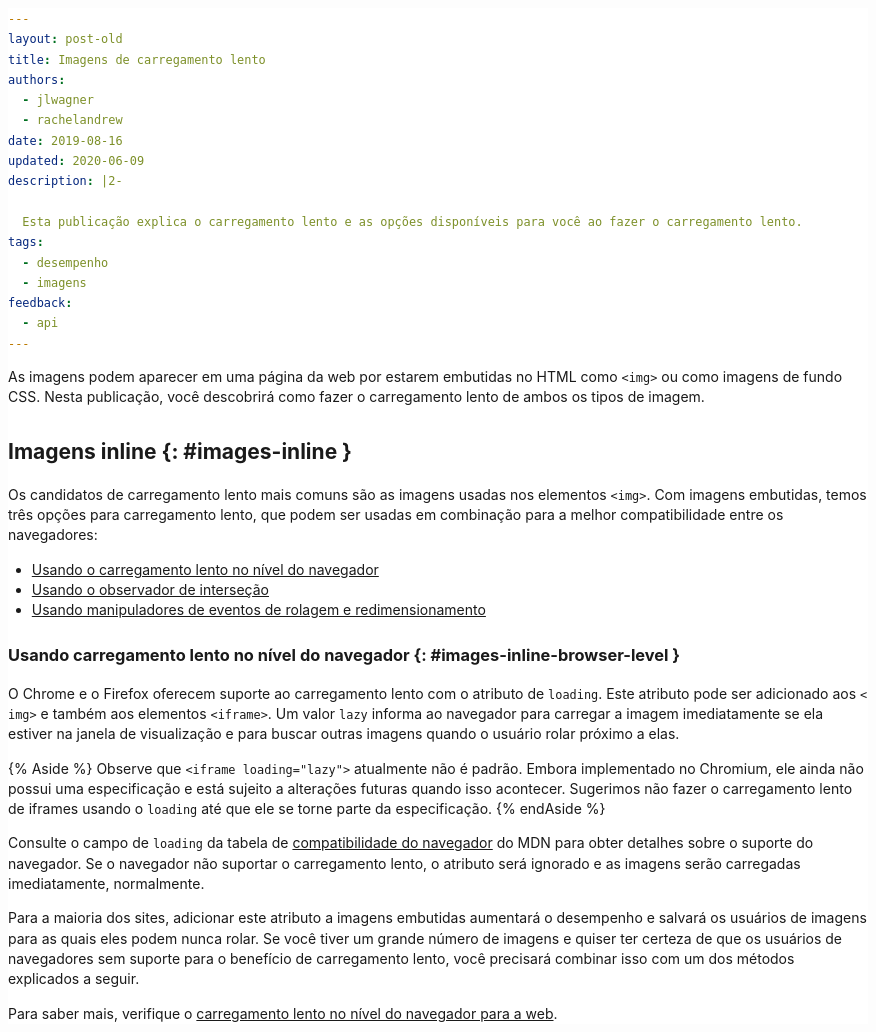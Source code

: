 ```yaml
---
layout: post-old
title: Imagens de carregamento lento
authors:
  - jlwagner
  - rachelandrew
date: 2019-08-16
updated: 2020-06-09
description: |2-

  Esta publicação explica o carregamento lento e as opções disponíveis para você ao fazer o carregamento lento.
tags:
  - desempenho
  - imagens
feedback:
  - api
---
```


As imagens podem aparecer em uma página da web por estarem embutidas no HTML como `<img>` ou como imagens de fundo CSS. Nesta publicação, você descobrirá como fazer o carregamento lento de ambos os tipos de imagem.

## Imagens inline {: #images-inline }

Os candidatos de carregamento lento mais comuns são as imagens usadas nos elementos `<img>`. Com imagens embutidas, temos três opções para carregamento lento, que podem ser usadas em combinação para a melhor compatibilidade entre os navegadores:

- [Usando o carregamento lento no nível do navegador](#images-inline-browser-level)
- [Usando o observador de interseção](#images-inline-intersection-observer)
- [Usando manipuladores de eventos de rolagem e redimensionamento](#images-inline-event-handlers)

### Usando carregamento lento no nível do navegador {: #images-inline-browser-level }

O Chrome e o Firefox oferecem suporte ao carregamento lento com o atributo de `loading`. Este atributo pode ser adicionado aos `<img>` e também aos elementos `<iframe>`. Um valor `lazy` informa ao navegador para carregar a imagem imediatamente se ela estiver na janela de visualização e para buscar outras imagens quando o usuário rolar próximo a elas.

{% Aside %} Observe que `<iframe loading="lazy">` atualmente não é padrão. Embora implementado no Chromium, ele ainda não possui uma especificação e está sujeito a alterações futuras quando isso acontecer. Sugerimos não fazer o carregamento lento de iframes usando o `loading` até que ele se torne parte da especificação. {% endAside %}

Consulte o campo de `loading` da tabela de [compatibilidade do navegador](https://developer.mozilla.org/docs/Web/HTML/Element/img#Browser_compatibility) do MDN para obter detalhes sobre o suporte do navegador. Se o navegador não suportar o carregamento lento, o atributo será ignorado e as imagens serão carregadas imediatamente, normalmente.

Para a maioria dos sites, adicionar este atributo a imagens embutidas aumentará o desempenho e salvará os usuários de imagens para as quais eles podem nunca rolar. Se você tiver um grande número de imagens e quiser ter certeza de que os usuários de navegadores sem suporte para o benefício de carregamento lento, você precisará combinar isso com um dos métodos explicados a seguir.

Para saber mais, verifique o [carregamento lento no nível do navegador para a web](/browser-level-image-lazy-loading/).
